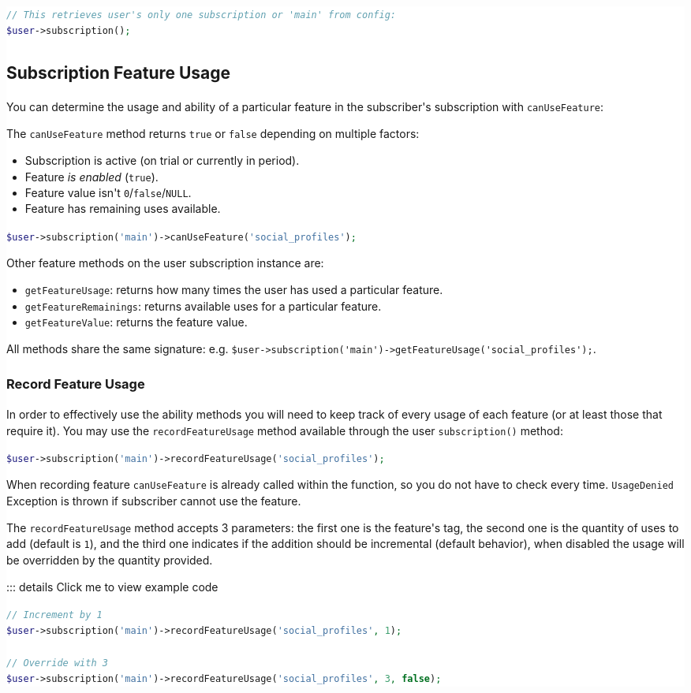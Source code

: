 ```php
// This retrieves user's only one subscription or 'main' from config:
$user->subscription();
```

## Subscription Feature Usage

You can determine the usage and ability of a particular feature in the subscriber's subscription with `canUseFeature`:

The `canUseFeature` method returns `true` or `false` depending on multiple factors:

- Subscription is active (on trial or currently in period).
- Feature _is enabled_ (`true`).
- Feature value isn't `0`/`false`/`NULL`.
- Feature has remaining uses available.

```php
$user->subscription('main')->canUseFeature('social_profiles');
```

Other feature methods on the user subscription instance are:

- `getFeatureUsage`: returns how many times the user has used a particular feature.
- `getFeatureRemainings`: returns available uses for a particular feature.
- `getFeatureValue`: returns the feature value.

All methods share the same signature: e.g. `$user->subscription('main')->getFeatureUsage('social_profiles');`.

### Record Feature Usage

In order to effectively use the ability methods you will need to keep track of every usage of each feature (or at least
those that require it). You may use the `recordFeatureUsage` method available through the user `subscription()` method:

```php
$user->subscription('main')->recordFeatureUsage('social_profiles');
```

When recording feature `canUseFeature` is already called within the function, so you do not have to check every time.
`UsageDenied` Exception is thrown if subscriber cannot use the feature.

The `recordFeatureUsage` method accepts 3 parameters: the first one is the feature's tag, the second one is the quantity
of uses to add (default is `1`), and the third one indicates if the addition should be incremental (default behavior),
when disabled the usage will be overridden by the quantity provided.

::: details Click me to view example code

```php
// Increment by 1
$user->subscription('main')->recordFeatureUsage('social_profiles', 1);

// Override with 3
$user->subscription('main')->recordFeatureUsage('social_profiles', 3, false);
```
